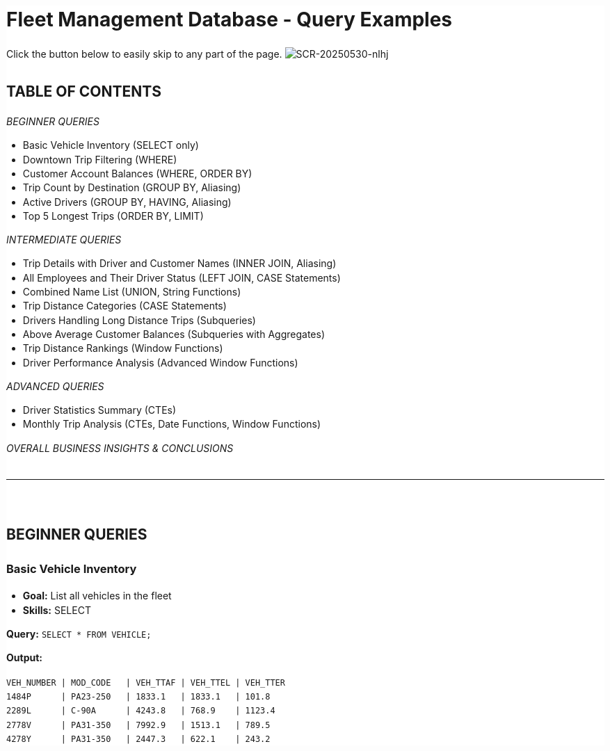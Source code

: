 # Fleet Management Database - Query Examples

Click the button below to easily skip to any part of the page.
<img width="1058" alt="SCR-20250530-nlhj" src="https://github.com/user-attachments/assets/53e68be3-cb01-4f38-9f82-f05df46213f1" />

## TABLE OF CONTENTS
*BEGINNER QUERIES*
- Basic Vehicle Inventory (SELECT only)
- Downtown Trip Filtering (WHERE)
- Customer Account Balances (WHERE, ORDER BY)
- Trip Count by Destination (GROUP BY, Aliasing)
- Active Drivers (GROUP BY, HAVING, Aliasing)
- Top 5 Longest Trips (ORDER BY, LIMIT)

*INTERMEDIATE QUERIES*
- Trip Details with Driver and Customer Names (INNER JOIN, Aliasing)
- All Employees and Their Driver Status (LEFT JOIN, CASE Statements)
- Combined Name List (UNION, String Functions)
- Trip Distance Categories (CASE Statements)
- Drivers Handling Long Distance Trips (Subqueries)
- Above Average Customer Balances (Subqueries with Aggregates)
- Trip Distance Rankings (Window Functions)
- Driver Performance Analysis (Advanced Window Functions)

*ADVANCED QUERIES*
- Driver Statistics Summary (CTEs)
- Monthly Trip Analysis (CTEs, Date Functions, Window Functions)

*OVERALL BUSINESS INSIGHTS & CONCLUSIONS*
<br /><br />

-------------------------------------------------------------------------------
<br />

## BEGINNER QUERIES

### Basic Vehicle Inventory
- **Goal:** List all vehicles in the fleet
- **Skills:** SELECT<br />

**Query:**
`SELECT * FROM VEHICLE;`

**Output:**
```
VEH_NUMBER | MOD_CODE   | VEH_TTAF | VEH_TTEL | VEH_TTER
1484P      | PA23-250   | 1833.1   | 1833.1   | 101.8
2289L      | C-90A      | 4243.8   | 768.9    | 1123.4
2778V      | PA31-350   | 7992.9   | 1513.1   | 789.5
4278Y      | PA31-350   | 2447.3   | 622.1    | 243.2
```
